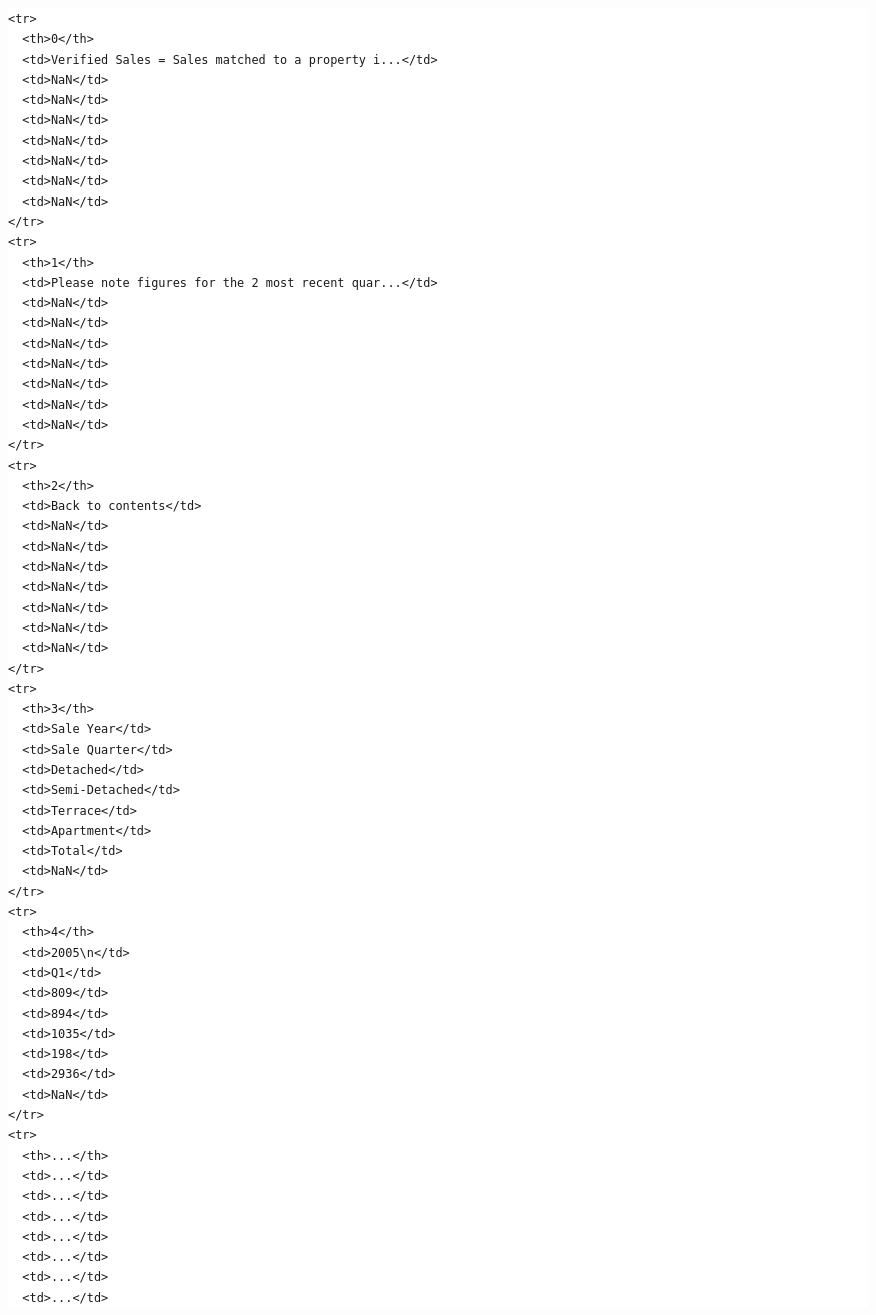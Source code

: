     <tr>
      <th>0</th>
      <td>Verified Sales = Sales matched to a property i...</td>
      <td>NaN</td>
      <td>NaN</td>
      <td>NaN</td>
      <td>NaN</td>
      <td>NaN</td>
      <td>NaN</td>
      <td>NaN</td>
    </tr>
    <tr>
      <th>1</th>
      <td>Please note figures for the 2 most recent quar...</td>
      <td>NaN</td>
      <td>NaN</td>
      <td>NaN</td>
      <td>NaN</td>
      <td>NaN</td>
      <td>NaN</td>
      <td>NaN</td>
    </tr>
    <tr>
      <th>2</th>
      <td>Back to contents</td>
      <td>NaN</td>
      <td>NaN</td>
      <td>NaN</td>
      <td>NaN</td>
      <td>NaN</td>
      <td>NaN</td>
      <td>NaN</td>
    </tr>
    <tr>
      <th>3</th>
      <td>Sale Year</td>
      <td>Sale Quarter</td>
      <td>Detached</td>
      <td>Semi-Detached</td>
      <td>Terrace</td>
      <td>Apartment</td>
      <td>Total</td>
      <td>NaN</td>
    </tr>
    <tr>
      <th>4</th>
      <td>2005\n</td>
      <td>Q1</td>
      <td>809</td>
      <td>894</td>
      <td>1035</td>
      <td>198</td>
      <td>2936</td>
      <td>NaN</td>
    </tr>
    <tr>
      <th>...</th>
      <td>...</td>
      <td>...</td>
      <td>...</td>
      <td>...</td>
      <td>...</td>
      <td>...</td>
      <td>...</td>